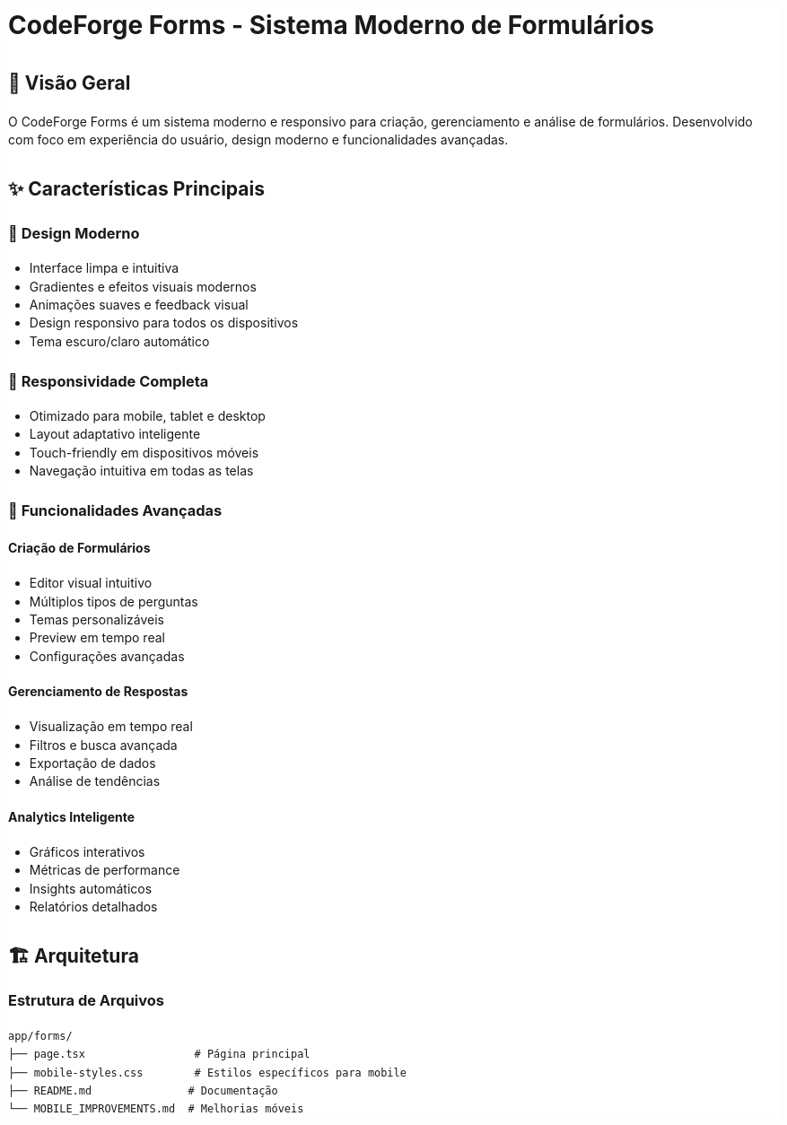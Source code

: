 # CodeForge Forms - Sistema Moderno de Formulários

## 🚀 Visão Geral

O CodeForge Forms é um sistema moderno e responsivo para criação, gerenciamento e análise de formulários. Desenvolvido com foco em experiência do usuário, design moderno e funcionalidades avançadas.

## ✨ Características Principais

### 🎨 **Design Moderno**
- Interface limpa e intuitiva
- Gradientes e efeitos visuais modernos
- Animações suaves e feedback visual
- Design responsivo para todos os dispositivos
- Tema escuro/claro automático

### 📱 **Responsividade Completa**
- Otimizado para mobile, tablet e desktop
- Layout adaptativo inteligente
- Touch-friendly em dispositivos móveis
- Navegação intuitiva em todas as telas

### 🔧 **Funcionalidades Avançadas**

#### **Criação de Formulários**
- Editor visual intuitivo
- Múltiplos tipos de perguntas
- Temas personalizáveis
- Preview em tempo real
- Configurações avançadas

#### **Gerenciamento de Respostas**
- Visualização em tempo real
- Filtros e busca avançada
- Exportação de dados
- Análise de tendências

#### **Analytics Inteligente**
- Gráficos interativos
- Métricas de performance
- Insights automáticos
- Relatórios detalhados

## 🏗️ Arquitetura

### **Estrutura de Arquivos**
```
app/forms/
├── page.tsx                 # Página principal
├── mobile-styles.css        # Estilos específicos para mobile
├── README.md               # Documentação
└── MOBILE_IMPROVEMENTS.md  # Melhorias móveis
```
